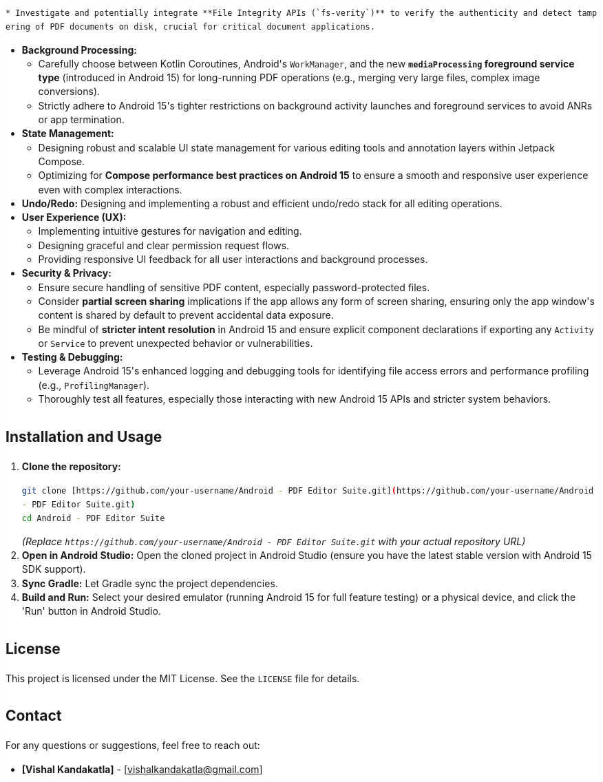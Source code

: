     * Investigate and potentially integrate **File Integrity APIs (`fs-verity`)** to verify the authenticity and detect tampering of PDF documents on disk, crucial for critical document applications.
* **Background Processing:**
    * Carefully choose between Kotlin Coroutines, Android's `WorkManager`, and the new **`mediaProcessing` foreground service type** (introduced in Android 15) for long-running PDF operations (e.g., merging very large files, complex image conversions).
    * Strictly adhere to Android 15's tighter restrictions on background activity launches and foreground services to avoid ANRs or app termination.
* **State Management:**
    * Designing robust and scalable UI state management for various editing tools and annotation layers within Jetpack Compose.
    * Optimizing for **Compose performance best practices on Android 15** to ensure a smooth and responsive user experience even with complex interactions.
* **Undo/Redo:** Designing and implementing a robust and efficient undo/redo stack for all editing operations.
* **User Experience (UX):**
    * Implementing intuitive gestures for navigation and editing.
    * Designing graceful and clear permission request flows.
    * Providing responsive UI feedback for all user interactions and background processes.
* **Security & Privacy:**
    * Ensure secure handling of sensitive PDF content, especially password-protected files.
    * Consider **partial screen sharing** implications if the app allows any form of screen sharing, ensuring only the app window's content is shared by default to prevent accidental data exposure.
    * Be mindful of **stricter intent resolution** in Android 15 and ensure explicit component declarations if exporting any `Activity` or `Service` to prevent unexpected behavior or vulnerabilities.
* **Testing & Debugging:**
    * Leverage Android 15's enhanced logging and debugging tools for identifying file access errors and performance profiling (e.g., `ProfilingManager`).
    * Thoroughly test all features, especially those interacting with new Android 15 APIs and stricter system behaviors.

## Installation and Usage

1.  **Clone the repository:**
    ```bash
    git clone [https://github.com/your-username/Android - PDF Editor Suite.git](https://github.com/your-username/Android - PDF Editor Suite.git)
    cd Android - PDF Editor Suite
    ```
    *(Replace `https://github.com/your-username/Android - PDF Editor Suite.git` with your actual repository URL)*
2.  **Open in Android Studio:** Open the cloned project in Android Studio (ensure you have the latest stable version with Android 15 SDK support).
3.  **Sync Gradle:** Let Gradle sync the project dependencies.
4.  **Build and Run:** Select your desired emulator (running Android 15 for full feature testing) or a physical device, and click the 'Run' button in Android Studio.

## License

This project is licensed under the MIT License. See the `LICENSE` file for details.

## Contact

For any questions or suggestions, feel free to reach out:

* **[Vishal Kandakatla]** - [vishalkandakatla@gmail.com]
